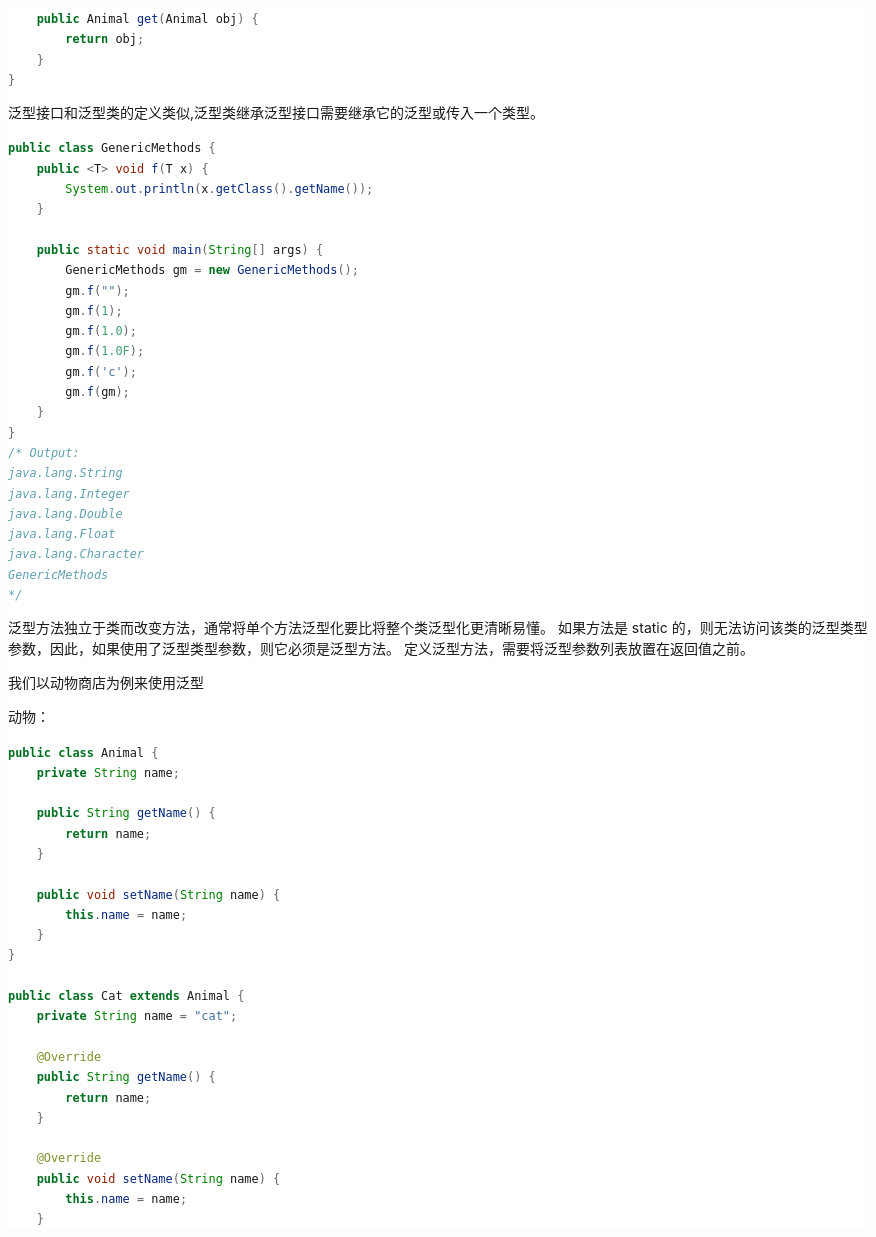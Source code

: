 ```` java
    public Animal get(Animal obj) {
        return obj;
    }
}
````

泛型接口和泛型类的定义类似,泛型类继承泛型接口需要继承它的泛型或传入一个类型。

```` java
public class GenericMethods {
    public <T> void f(T x) {
        System.out.println(x.getClass().getName());
    }

    public static void main(String[] args) {
        GenericMethods gm = new GenericMethods();
        gm.f("");
        gm.f(1);
        gm.f(1.0);
        gm.f(1.0F);
        gm.f('c');
        gm.f(gm);
    }
}
/* Output:
java.lang.String
java.lang.Integer
java.lang.Double
java.lang.Float
java.lang.Character
GenericMethods
*/
````

泛型方法独立于类而改变方法，通常将单个方法泛型化要比将整个类泛型化更清晰易懂。 如果方法是 static 的，则无法访问该类的泛型类型参数，因此，如果使用了泛型类型参数，则它必须是泛型方法。
定义泛型方法，需要将泛型参数列表放置在返回值之前。

我们以动物商店为例来使用泛型

动物：

```` java
public class Animal {
    private String name;

    public String getName() {
        return name;
    }

    public void setName(String name) {
        this.name = name;
    }
}

public class Cat extends Animal {
    private String name = "cat";

    @Override
    public String getName() {
        return name;
    }

    @Override
    public void setName(String name) {
        this.name = name;
    }
````